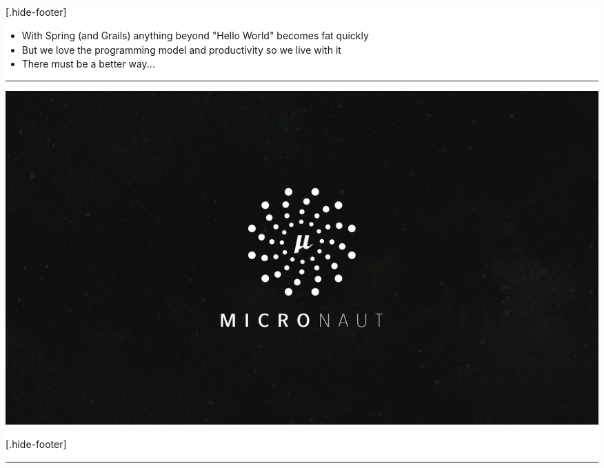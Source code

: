 [.hide-footer]

* With Spring (and Grails) anything 
beyond "Hello World" becomes 
fat quickly
* But we love the programming 
model and productivity so 
we live with it
* There must be a better way... 

---

![original](images/micronaut-bg.png)

[.hide-footer] 



---
